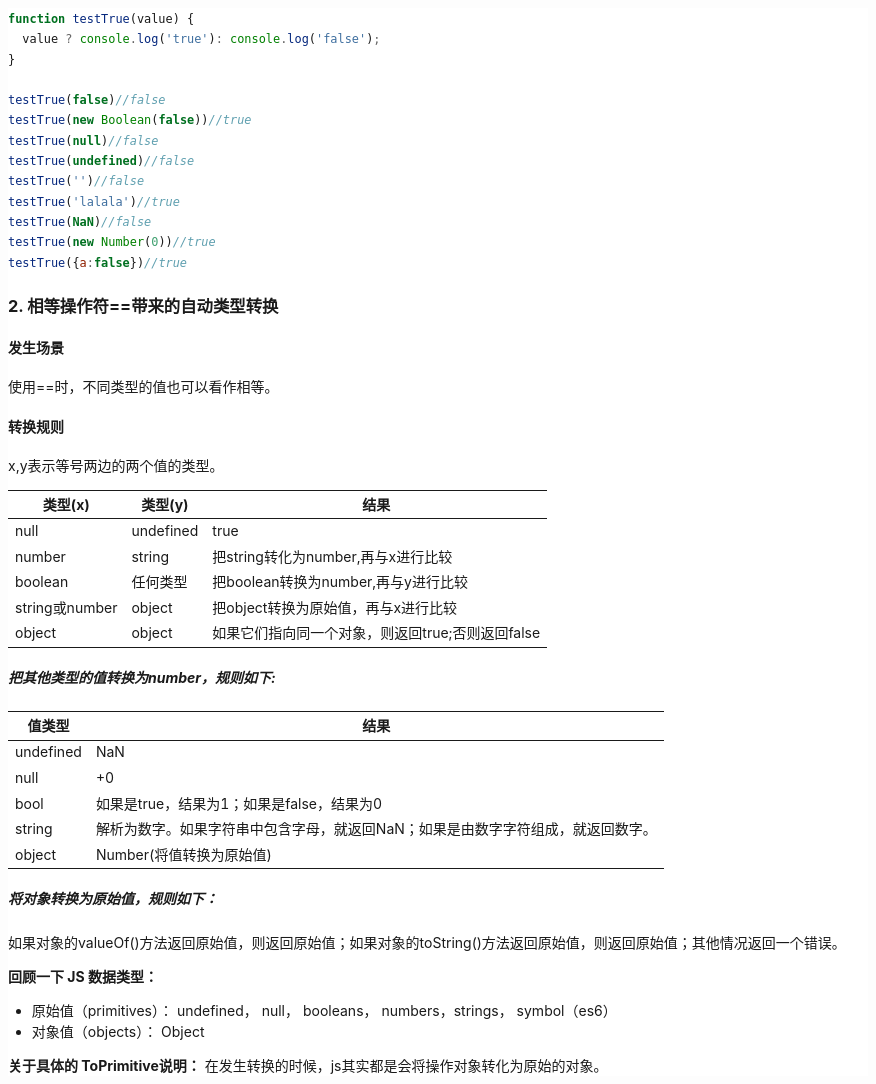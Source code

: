 ```js
function testTrue(value) {
  value ? console.log('true'): console.log('false');
}

testTrue(false)//false
testTrue(new Boolean(false))//true
testTrue(null)//false
testTrue(undefined)//false
testTrue('')//false
testTrue('lalala')//true
testTrue(NaN)//false
testTrue(new Number(0))//true
testTrue({a:false})//true

```

### 2. 相等操作符==带来的自动类型转换

#### 发生场景
使用==时，不同类型的值也可以看作相等。

#### 转换规则
x,y表示等号两边的两个值的类型。

类型(x) | 类型(y) |结果
-------|---------|-----
null | undefined | true
number |string  | 把string转化为number,再与x进行比较
boolean|任何类型  | 把boolean转换为number,再与y进行比较
string或number|object|把object转换为原始值，再与x进行比较
object|object|如果它们指向同一个对象，则返回true;否则返回false


##### 把其他类型的值转换为number，规则如下:

值类型| 结果
-----|-----
undefined| NaN
null |+0
bool |如果是true，结果为1；如果是false，结果为0
string|解析为数字。如果字符串中包含字母，就返回NaN；如果是由数字字符组成，就返回数字。
object|Number(将值转换为原始值)


##### 将对象转换为原始值，规则如下：

如果对象的valueOf()方法返回原始值，则返回原始值；如果对象的toString()方法返回原始值，则返回原始值；其他情况返回一个错误。

**回顾一下 JS 数据类型：**
- 原始值（primitives）： undefined， null， booleans， numbers，strings， symbol（es6）
- 对象值（objects）： Object

**关于具体的 ToPrimitive说明：**
在发生转换的时候，js其实都是会将操作对象转化为原始的对象。
